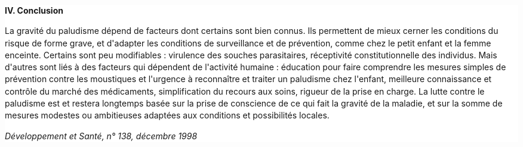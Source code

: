 **IV. Conclusion**

La gravité du paludisme dépend de facteurs dont certains sont bien connus. Ils permettent de mieux cerner les conditions du risque de forme grave, et d'adapter les conditions de surveillance et de prévention, comme chez le petit enfant et la femme enceinte. Certains sont peu modifiables : virulence des souches parasitaires, réceptivité constitutionnelle des individus. Mais d'autres sont liés à des facteurs qui dépendent de l'activité humaine : éducation pour faire comprendre les mesures simples de prévention contre les moustiques et l'urgence à reconnaître et traiter un paludisme chez l'enfant, meilleure connaissance et contrôle du marché des médicaments, simplification du recours aux soins, rigueur de la prise en charge. La lutte contre le paludisme est et restera longtemps basée sur la prise de conscience de ce qui fait la gravité de la maladie, et sur la somme de mesures modestes ou ambitieuses adaptées aux conditions et possibilités locales.

*Développement et Santé, n° 138, décembre 1998*
